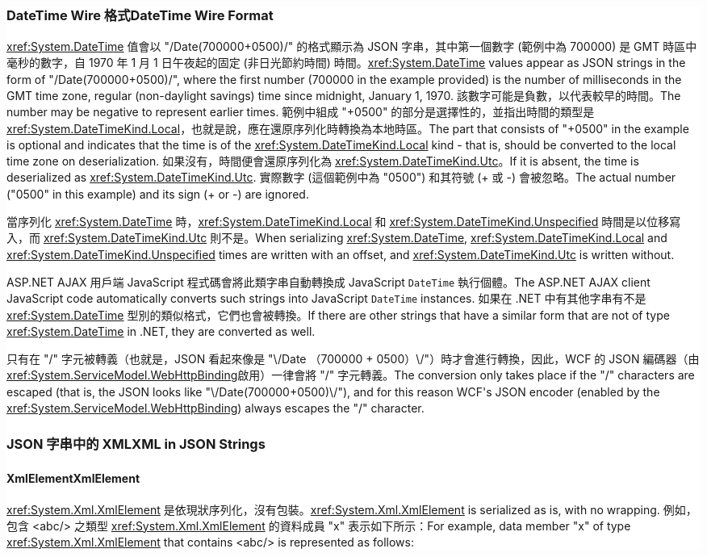 ### <a name="datetime-wire-format"></a><span data-ttu-id="acfac-248">DateTime Wire 格式</span><span class="sxs-lookup"><span data-stu-id="acfac-248">DateTime Wire Format</span></span>

<span data-ttu-id="acfac-249"><xref:System.DateTime> 值會以 "/Date(700000+0500)/" 的格式顯示為 JSON 字串，其中第一個數字 (範例中為 700000) 是 GMT 時區中毫秒的數字，自 1970 年 1 月 1 日午夜起的固定 (非日光節約時間) 時間。</span><span class="sxs-lookup"><span data-stu-id="acfac-249"><xref:System.DateTime> values appear as JSON strings in the form of "/Date(700000+0500)/", where the first number (700000 in the example provided) is the number of milliseconds in the GMT time zone, regular (non-daylight savings) time since midnight, January 1, 1970.</span></span> <span data-ttu-id="acfac-250">該數字可能是負數，以代表較早的時間。</span><span class="sxs-lookup"><span data-stu-id="acfac-250">The number may be negative to represent earlier times.</span></span> <span data-ttu-id="acfac-251">範例中組成 "+0500" 的部分是選擇性的，並指出時間的類型是 <xref:System.DateTimeKind.Local>，也就是說，應在還原序列化時轉換為本地時區。</span><span class="sxs-lookup"><span data-stu-id="acfac-251">The part that consists of "+0500" in the example is optional and indicates that the time is of the <xref:System.DateTimeKind.Local> kind - that is, should be converted to the local time zone on deserialization.</span></span> <span data-ttu-id="acfac-252">如果沒有，時間便會還原序列化為 <xref:System.DateTimeKind.Utc>。</span><span class="sxs-lookup"><span data-stu-id="acfac-252">If it is absent, the time is deserialized as <xref:System.DateTimeKind.Utc>.</span></span> <span data-ttu-id="acfac-253">實際數字 (這個範例中為 "0500") 和其符號 (+ 或 -) 會被忽略。</span><span class="sxs-lookup"><span data-stu-id="acfac-253">The actual number ("0500" in this example) and its sign (+ or -) are ignored.</span></span>

<span data-ttu-id="acfac-254">當序列化 <xref:System.DateTime> 時，<xref:System.DateTimeKind.Local> 和 <xref:System.DateTimeKind.Unspecified> 時間是以位移寫入，而 <xref:System.DateTimeKind.Utc> 則不是。</span><span class="sxs-lookup"><span data-stu-id="acfac-254">When serializing <xref:System.DateTime>, <xref:System.DateTimeKind.Local> and <xref:System.DateTimeKind.Unspecified> times are written with an offset, and <xref:System.DateTimeKind.Utc> is written without.</span></span>

<span data-ttu-id="acfac-255">ASP.NET AJAX 用戶端 JavaScript 程式碼會將此類字串自動轉換成 JavaScript `DateTime` 執行個體。</span><span class="sxs-lookup"><span data-stu-id="acfac-255">The ASP.NET AJAX client JavaScript code automatically converts such strings into JavaScript `DateTime` instances.</span></span> <span data-ttu-id="acfac-256">如果在 .NET 中有其他字串有不是 <xref:System.DateTime> 型別的類似格式，它們也會被轉換。</span><span class="sxs-lookup"><span data-stu-id="acfac-256">If there are other strings that have a similar form that are not of type <xref:System.DateTime> in .NET, they are converted as well.</span></span>

<span data-ttu-id="acfac-257">只有在 "/" 字元被轉義（也就是，JSON 看起來像是 "\\/Date （700000 + 0500）\\/"）時才會進行轉換，因此，WCF 的 JSON 編碼器（由 <xref:System.ServiceModel.WebHttpBinding>啟用）一律會將 "/" 字元轉義。</span><span class="sxs-lookup"><span data-stu-id="acfac-257">The conversion only takes place if the "/" characters are escaped (that is, the JSON looks like "\\/Date(700000+0500)\\/"), and for this reason WCF's JSON encoder (enabled by the <xref:System.ServiceModel.WebHttpBinding>) always escapes the "/" character.</span></span>

### <a name="xml-in-json-strings"></a><span data-ttu-id="acfac-258">JSON 字串中的 XML</span><span class="sxs-lookup"><span data-stu-id="acfac-258">XML in JSON Strings</span></span>

#### <a name="xmlelement"></a><span data-ttu-id="acfac-259">XmlElement</span><span class="sxs-lookup"><span data-stu-id="acfac-259">XmlElement</span></span>

<span data-ttu-id="acfac-260"><xref:System.Xml.XmlElement> 是依現狀序列化，沒有包裝。</span><span class="sxs-lookup"><span data-stu-id="acfac-260"><xref:System.Xml.XmlElement> is serialized as is, with no wrapping.</span></span> <span data-ttu-id="acfac-261">例如，包含 \<abc/> 之類型 <xref:System.Xml.XmlElement> 的資料成員 "x" 表示如下所示：</span><span class="sxs-lookup"><span data-stu-id="acfac-261">For example, data member "x" of type <xref:System.Xml.XmlElement> that contains \<abc/> is represented as follows:</span></span>
